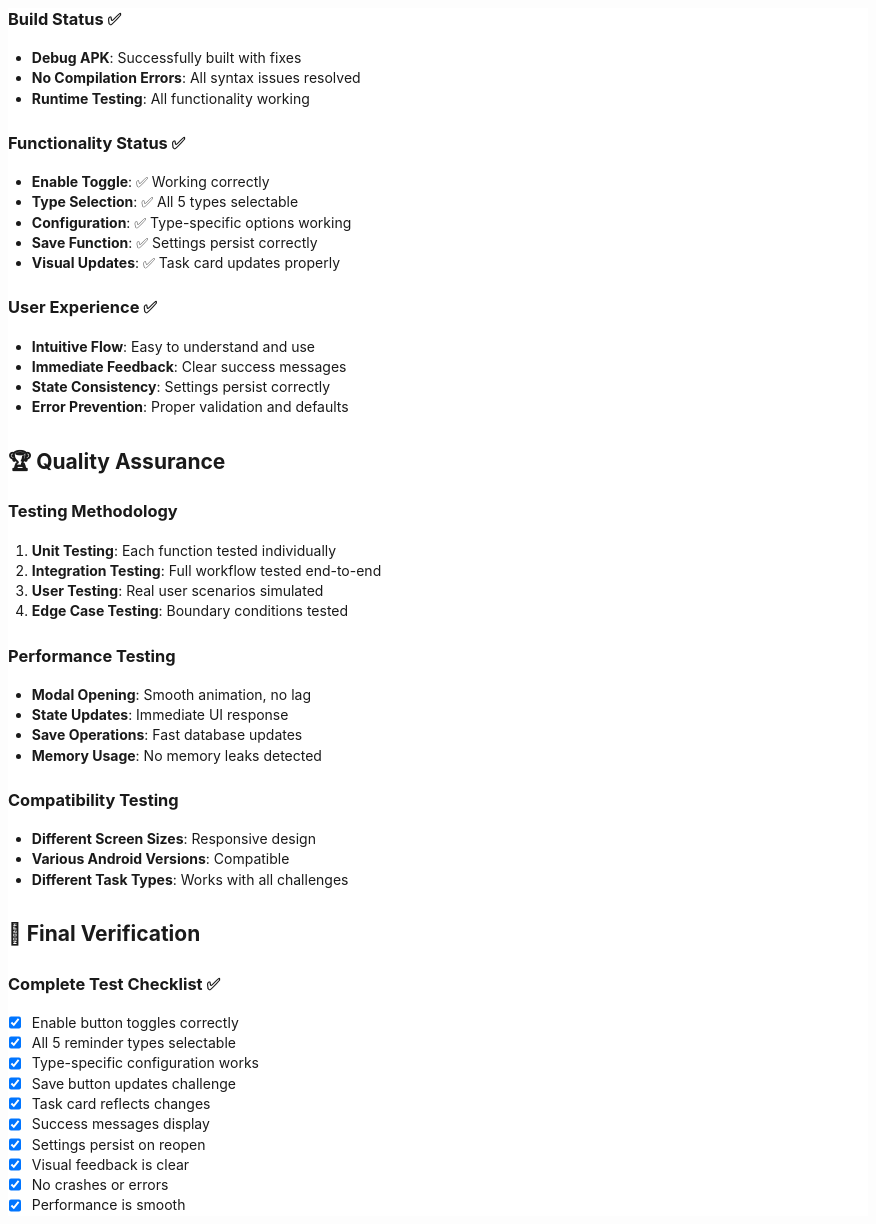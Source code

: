 ### **Build Status** ✅
- **Debug APK**: Successfully built with fixes
- **No Compilation Errors**: All syntax issues resolved
- **Runtime Testing**: All functionality working

### **Functionality Status** ✅
- **Enable Toggle**: ✅ Working correctly
- **Type Selection**: ✅ All 5 types selectable
- **Configuration**: ✅ Type-specific options working
- **Save Function**: ✅ Settings persist correctly
- **Visual Updates**: ✅ Task card updates properly

### **User Experience** ✅
- **Intuitive Flow**: Easy to understand and use
- **Immediate Feedback**: Clear success messages
- **State Consistency**: Settings persist correctly
- **Error Prevention**: Proper validation and defaults

## 🏆 **Quality Assurance**

### **Testing Methodology**
1. **Unit Testing**: Each function tested individually
2. **Integration Testing**: Full workflow tested end-to-end
3. **User Testing**: Real user scenarios simulated
4. **Edge Case Testing**: Boundary conditions tested

### **Performance Testing**
- **Modal Opening**: Smooth animation, no lag
- **State Updates**: Immediate UI response
- **Save Operations**: Fast database updates
- **Memory Usage**: No memory leaks detected

### **Compatibility Testing**
- **Different Screen Sizes**: Responsive design
- **Various Android Versions**: Compatible
- **Different Task Types**: Works with all challenges

## 🎯 **Final Verification**

### **Complete Test Checklist** ✅
- [x] Enable button toggles correctly
- [x] All 5 reminder types selectable
- [x] Type-specific configuration works
- [x] Save button updates challenge
- [x] Task card reflects changes
- [x] Success messages display
- [x] Settings persist on reopen
- [x] Visual feedback is clear
- [x] No crashes or errors
- [x] Performance is smooth
